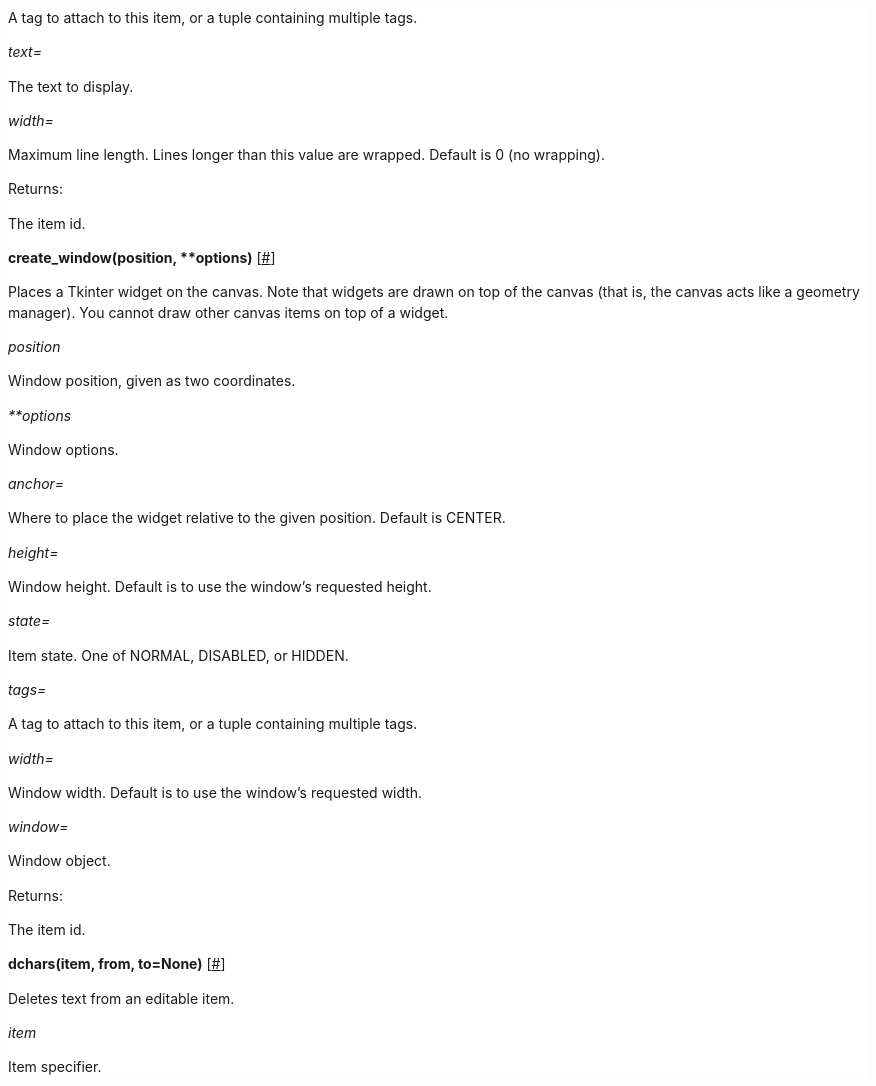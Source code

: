 A tag to attach to this item, or a tuple containing multiple tags.

_text=_

The text to display.

_width=_

Maximum line length. Lines longer than this value are wrapped. Default is 0 (no wrapping).

Returns:

The item id.



**create\_window(position, \*\*options)** \[[#](#Tkinter.Canvas.create_window-method)\]

Places a Tkinter widget on the canvas. Note that widgets are drawn on top of the canvas (that is, the canvas acts like a geometry manager). You cannot draw other canvas items on top of a widget.

_position_

Window position, given as two coordinates.

_\*\*options_

Window options.

_anchor=_

Where to place the widget relative to the given position. Default is CENTER.

_height=_

Window height. Default is to use the window’s requested height.

_state=_

Item state. One of NORMAL, DISABLED, or HIDDEN.

_tags=_

A tag to attach to this item, or a tuple containing multiple tags.

_width=_

Window width. Default is to use the window’s requested width.

_window=_

Window object.

Returns:

The item id.



**dchars(item, from, to=None)** \[[#](#Tkinter.Canvas.dchars-method)\]

Deletes text from an editable item.

_item_

Item specifier.
